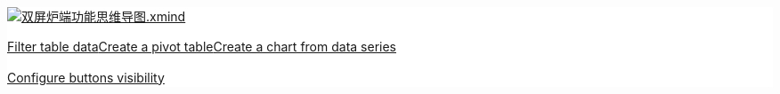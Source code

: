 [![](/s/-vky9ok/8401/008d09724398b50e93468e30a239d4f6d750af9b/4.1.1/_/download/resources/com.atlassian.confluence.plugins.confluence-view-file-macro:view-file-macro-resources/images/placeholder-medium-file.png)双屏炉端功能思维导图.xmind](/download/attachments/123653817/%E5%8F%8C%E5%B1%8F%E7%82%89%E7%AB%AF%E5%8A%9F%E8%83%BD%E6%80%9D%E7%BB%B4%E5%AF%BC%E5%9B%BE.xmind?version=1&modificationDate=1715410571137&api=v2)

[Filter table data](#)[Create a pivot table](#)[Create a chart from data series](#)

[Configure buttons visibility](/users/tfac-settings.action)
